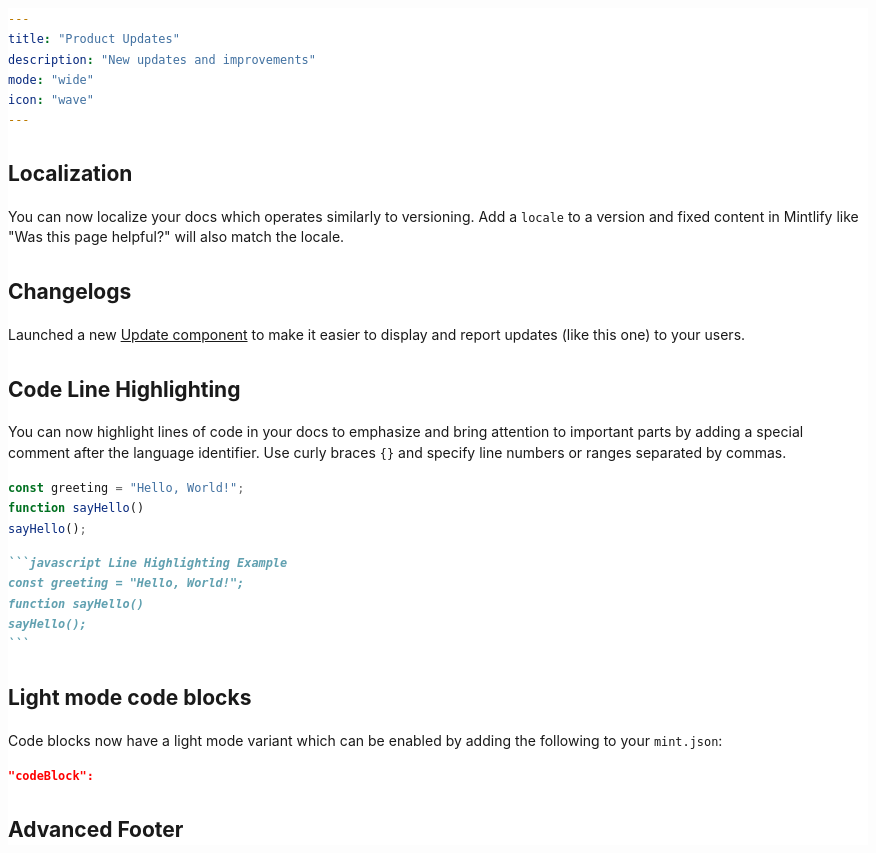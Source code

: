 ```yaml
---
title: "Product Updates"
description: "New updates and improvements"
mode: "wide"
icon: "wave"
---
```



## Localization
You can now localize your docs which operates similarly to versioning. Add a `locale` to a version and fixed content in Mintlify like "Was this page helpful?" will also match the locale. 




## Changelogs

Launched a new [Update component](/content/components/update) to make it easier to display and report updates (like this one) to your users.


  



## Code Line Highlighting

You can now highlight lines of code in your docs to emphasize and bring attention to important parts by adding a special comment after the language identifier. Use curly braces `{}` and specify line numbers or ranges separated by commas.

```javascript Line Highlighting Example 
const greeting = "Hello, World!";
function sayHello() 
sayHello();
```

````md
```javascript Line Highlighting Example 
const greeting = "Hello, World!";
function sayHello() 
sayHello();
```
````

## Light mode code blocks

Code blocks now have a light mode variant which can be enabled by adding the following to your `mint.json`:

```json
"codeBlock": 
```

## Advanced Footer
